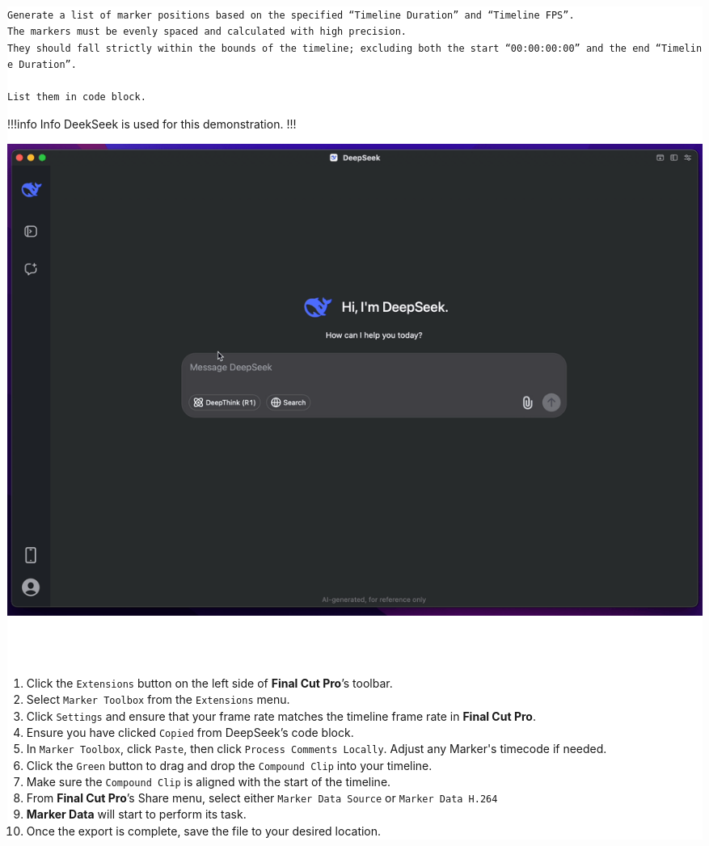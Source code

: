 ```text
Generate a list of marker positions based on the specified “Timeline Duration” and “Timeline FPS”. 
The markers must be evenly spaced and calculated with high precision. 
They should fall strictly within the bounds of the timeline; excluding both the start “00:00:00:00” and the end “Timeline Duration”.

List them in code block.
```

!!!info Info
DeekSeek is used for this demonstration.
!!!

![Count Mode Prompt in DeepSeek](/assets/md-marker-generation-02.gif)

<br>

<video controls width="1920">
  <source src="/assets/md-marker-generation-04.mp4" type="video/mp4">
Your browser does not support the video tag.
</video>

<br>

1. Click the `Extensions` button on the left side of **Final Cut Pro**’s toolbar.
2. Select `Marker Toolbox` from the `Extensions` menu.
3. Click `Settings` and ensure that your frame rate matches the timeline frame rate in **Final Cut Pro**.
4. Ensure you have clicked `Copied` from DeepSeek’s code block.
5. In `Marker Toolbox`, click `Paste`, then click `Process Comments Locally`. Adjust any Marker's timecode if needed.
6. Click the `Green` button to drag and drop the `Compound Clip` into your timeline.
7. Make sure the `Compound Clip` is aligned with the start of the timeline.
8. From **Final Cut Pro**’s Share menu, select either `Marker Data Source` or `Marker Data H.264`
9. **Marker Data** will start to perform its task.
10. Once the export is complete, save the file to your desired location.
